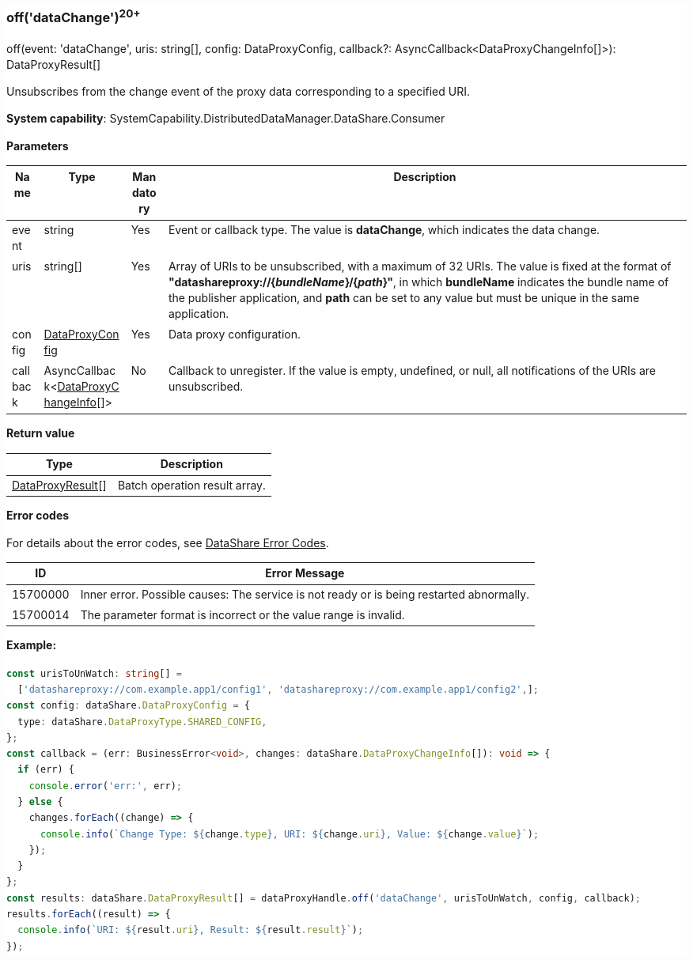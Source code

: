 ### off('dataChange')<sup>20+</sup>

off(event: 'dataChange', uris: string[], config: DataProxyConfig, callback?: AsyncCallback&lt;DataProxyChangeInfo[]&gt;): DataProxyResult[]

Unsubscribes from the change event of the proxy data corresponding to a specified URI.

**System capability**: SystemCapability.DistributedDataManager.DataShare.Consumer

**Parameters**

| Name    | Type                       | Mandatory| Description                   |
| -------- | ----------------------------- | ---- | ------------------------ |
| event     | string                        | Yes  | Event or callback type. The value is **dataChange**, which indicates the data change.|
| uris     | string\[]             | Yes  | Array of URIs to be unsubscribed, with a maximum of 32 URIs. The value is fixed at the format of **"datashareproxy://{*bundleName*}/{*path*}"**, in which **bundleName** indicates the bundle name of the publisher application, and **path** can be set to any value but must be unique in the same application.|
| config      | [DataProxyConfig](#dataproxyconfig20)               | Yes  | Data proxy configuration.|
| callback | AsyncCallback&lt;[DataProxyChangeInfo](#dataproxychangeinfo20)\[]&gt; | No  | Callback to unregister. If the value is empty, undefined, or null, all notifications of the URIs are unsubscribed.|

**Return value**

| Type            | Description                                                        |
| ---------------- | ------------------------------------------------------------ |
| [DataProxyResult](#dataproxyresult20)\[] | Batch operation result array.|

**Error codes**

For details about the error codes, see [DataShare Error Codes](errorcode-datashare.md).

| ID| Error Message             |
| -------- | -------------------- |
| 15700000 | Inner error. Possible causes: The service is not ready or is being restarted abnormally.|
| 15700014 | The parameter format is incorrect or the value range is invalid.|

**Example:**

```ts
const urisToUnWatch: string[] =
  ['datashareproxy://com.example.app1/config1', 'datashareproxy://com.example.app1/config2',];
const config: dataShare.DataProxyConfig = {
  type: dataShare.DataProxyType.SHARED_CONFIG,
};
const callback = (err: BusinessError<void>, changes: dataShare.DataProxyChangeInfo[]): void => {
  if (err) {
    console.error('err:', err);
  } else {
    changes.forEach((change) => {
      console.info(`Change Type: ${change.type}, URI: ${change.uri}, Value: ${change.value}`);
    });
  }
};
const results: dataShare.DataProxyResult[] = dataProxyHandle.off('dataChange', urisToUnWatch, config, callback);
results.forEach((result) => {
  console.info(`URI: ${result.uri}, Result: ${result.result}`);
});
```
